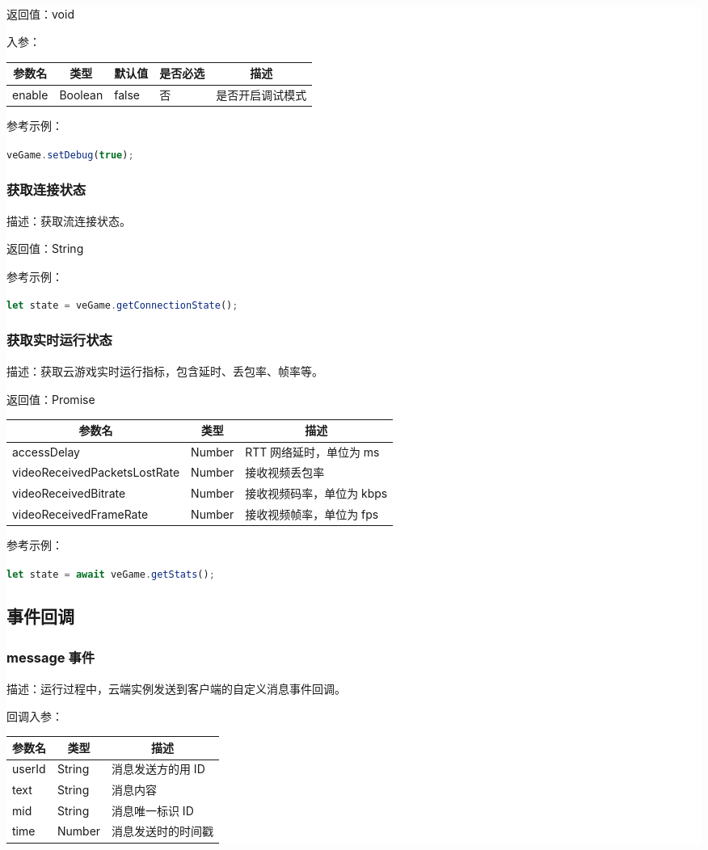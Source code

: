 返回值：void

入参：

|  **参数名**  |  **类型**  |  **默认值**  |  **是否必选**  |  **描述**  |
| --- | --- | --- | --- | --- |
| enable | Boolean | false | 否 | 是否开启调试模式 |

参考示例：

```JavaScript
veGame.setDebug(true);
```

### 获取连接状态

描述：获取流连接状态。

返回值：String

参考示例：

```JavaScript
let state = veGame.getConnectionState();
```

### 获取实时运行状态  

描述：获取云游戏实时运行指标，包含延时、丢包率、帧率等。

返回值：Promise

|  **参数名**  |  **类型**  |  **描述**  |
| --- | --- | --- |
| accessDelay | Number | RTT 网络延时，单位为 ms |
| videoReceivedPacketsLostRate | Number | 接收视频丢包率 |
| videoReceivedBitrate | Number | 接收视频码率，单位为 kbps |
| videoReceivedFrameRate | Number | 接收视频帧率，单位为 fps |

参考示例：

```JavaScript
let state = await veGame.getStats();
```

## 事件回调

### message 事件

描述：运行过程中，云端实例发送到客户端的自定义消息事件回调。

回调入参：

|  **参数名**  |  **类型**  |  **描述**  |
| --- | --- | --- |
| userId | String | 消息发送方的用 ID |
| text | String | 消息内容 |
| mid | String | 消息唯一标识 ID |
| time | Number | 消息发送时的时间戳 |
